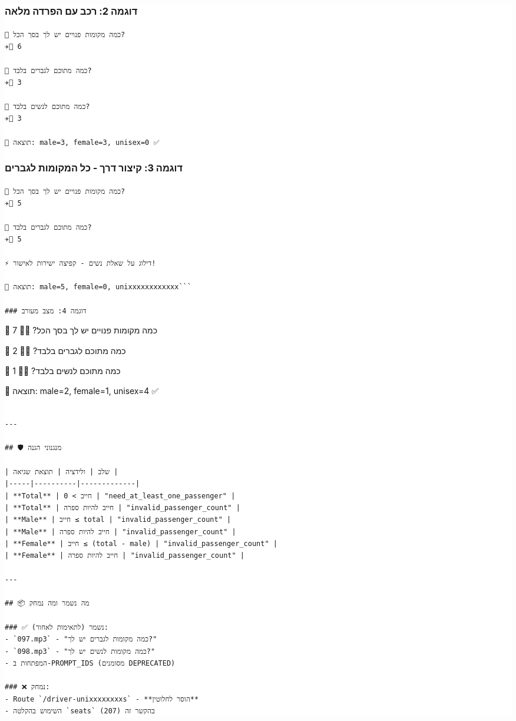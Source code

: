 ### דוגמה 2: רכב עם הפרדה מלאה
```
🤖 כמה מקומות פנויים יש לך בסך הכל?
👨‍✈️ 6

🤖 כמה מתוכם לגברים בלבד?
👨‍✈️ 3

🤖 כמה מתוכם לנשים בלבד?
👨‍✈️ 3

💾 תוצאה: male=3, female=3, unisex=0 ✅
```

### דוגמה 3: קיצור דרך - כל המקומות לגברים
```
🤖 כמה מקומות פנויים יש לך בסך הכל?
👨‍✈️ 5

🤖 כמה מתוכם לגברים בלבד?
👨‍✈️ 5

⚡ דילוג על שאלת נשים - קפיצה ישירות לאישור!

💾 תוצאה: male=5, female=0, unixxxxxxxxxxxx```

### דוגמה 4: מצב מעורב
```
🤖 כמה מקומות פנויים יש לך בסך הכל?
👨‍✈️ 7

🤖 כמה מתוכם לגברים בלבד?
👨‍✈️ 2

🤖 כמה מתוכם לנשים בלבד?
👨‍✈️ 1

💾 תוצאה: male=2, female=1, unisex=4 ✅
```

---

## 🛡️ מנגנוני הגנה

| שלב | ולידציה | תוצאת שגיאה |
|-----|----------|-------------|
| **Total** | חייב > 0 | "need_at_least_one_passenger" |
| **Total** | חייב להיות ספרה | "invalid_passenger_count" |
| **Male** | חייב ≤ total | "invalid_passenger_count" |
| **Male** | חייב להיות ספרה | "invalid_passenger_count" |
| **Female** | חייב ≤ (total - male) | "invalid_passenger_count" |
| **Female** | חייב להיות ספרה | "invalid_passenger_count" |

---

## 📦 מה נשמר ומה נמחק

### ✅ נשמר (לתאימות לאחור):
- `097.mp3` - "כמה מקומות לגברים יש לך?"
- `098.mp3` - "כמה מקומות לנשים יש לך?"
- המפתחות ב-PROMPT_IDS (מסומנים DEPRECATED)

### ❌ נמחק:
- Route `/driver-unixxxxxxxxs` - **הוסר לחלוטין**
- השימוש בהקלטה `seats` (207) בהקשר זה
```